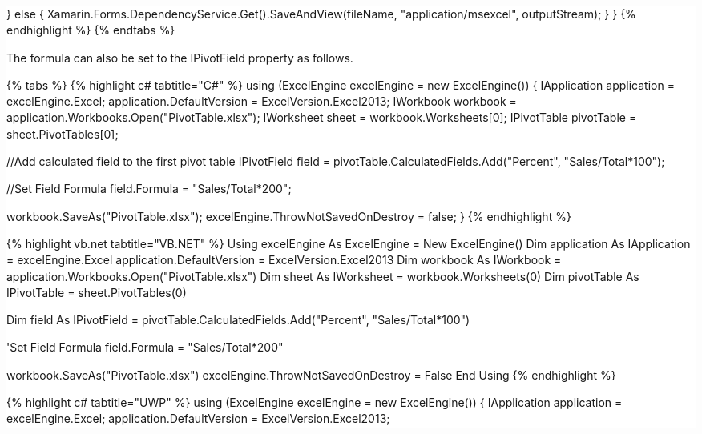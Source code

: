   }
  else
  {
    Xamarin.Forms.DependencyService.Get<ISave>().SaveAndView(fileName, "application/msexcel", outputStream);
  }
}
{% endhighlight %}
{% endtabs %}  

The formula can also be set to the IPivotField property as follows.

{% tabs %}
{% highlight c# tabtitle="C#" %}
using (ExcelEngine excelEngine = new ExcelEngine())
{
  IApplication application = excelEngine.Excel;
  application.DefaultVersion = ExcelVersion.Excel2013;
  IWorkbook workbook = application.Workbooks.Open("PivotTable.xlsx");
  IWorksheet sheet = workbook.Worksheets[0];
  IPivotTable pivotTable = sheet.PivotTables[0];

  //Add calculated field to the first pivot table
  IPivotField field = pivotTable.CalculatedFields.Add("Percent", "Sales/Total*100");

  //Set Field Formula
  field.Formula = "Sales/Total*200";

  workbook.SaveAs("PivotTable.xlsx");
  excelEngine.ThrowNotSavedOnDestroy = false;
}
{% endhighlight %}

{% highlight vb.net tabtitle="VB.NET" %}
Using excelEngine As ExcelEngine = New ExcelEngine()
  Dim application As IApplication = excelEngine.Excel
  application.DefaultVersion = ExcelVersion.Excel2013
  Dim workbook As IWorkbook = application.Workbooks.Open("PivotTable.xlsx")
  Dim sheet As IWorksheet = workbook.Worksheets(0)
  Dim pivotTable As IPivotTable = sheet.PivotTables(0)

  Dim field As IPivotField = pivotTable.CalculatedFields.Add("Percent", "Sales/Total*100")

  'Set Field Formula
  field.Formula = "Sales/Total*200"

  workbook.SaveAs("PivotTable.xlsx")
  excelEngine.ThrowNotSavedOnDestroy = False
End Using
{% endhighlight %}

{% highlight c# tabtitle="UWP" %}
using (ExcelEngine excelEngine = new ExcelEngine())
{
  IApplication application = excelEngine.Excel;
  application.DefaultVersion = ExcelVersion.Excel2013;

